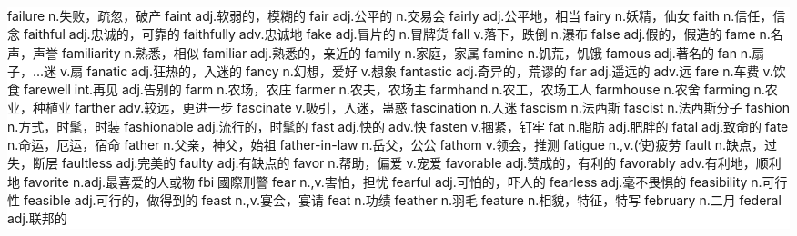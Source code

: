 failure   n.失败，疏忽，破产
faint   adj.软弱的，模糊的
fair   adj.公平的 n.交易会
fairly   adj.公平地，相当
fairy   n.妖精，仙女
faith   n.信任，信念
faithful   adj.忠诚的，可靠的
faithfully   adv.忠诚地
fake   adj.冒片的 n.冒牌货
fall   v.落下，跌倒 n.瀑布
false   adj.假的，假造的
fame   n.名声，声誉
familiarity   n.熟悉，相似
familiar   adj.熟悉的，亲近的
family   n.家庭，家属
famine   n.饥荒，饥饿
famous   adj.著名的
fan   n.扇子，...迷 v.扇
fanatic   adj.狂热的，入迷的
fancy   n.幻想，爱好 v.想象
fantastic   adj.奇异的，荒谬的
far   adj.遥远的 adv.远
fare   n.车费 v.饮食
farewell   int.再见 adj.告别的
farm   n.农场，农庄
farmer   n.农夫，农场主
farmhand   n.农工，农场工人
farmhouse   n.农舍
farming   n.农业，种植业
farther   adv.较远，更进一步
fascinate   v.吸引，入迷，蛊惑
fascination   n.入迷
fascism   n.法西斯
fascist   n.法西斯分子
fashion   n.方式，时髦，时装
fashionable   adj.流行的，时髦的
fast   adj.快的 adv.快
fasten   v.捆紧，钉牢
fat   n.脂肪 adj.肥胖的
fatal   adj.致命的
fate   n.命运，厄运，宿命
father   n.父亲，神父，始祖
father-in-law   n.岳父，公公
fathom   v.领会，推测
fatigue   n.,v.(使)疲劳
fault   n.缺点，过失，断层
faultless   adj.完美的
faulty   adj.有缺点的
favor   n.帮助，偏爱 v.宠爱
favorable   adj.赞成的，有利的
favorably   adv.有利地，顺利地
favorite   n.adj.最喜爱的人或物
fbi   國際刑警
fear   n.,v.害怕，担忧
fearful   adj.可怕的，吓人的
fearless   adj.毫不畏惧的
feasibility   n.可行性
feasible   adj.可行的，做得到的
feast   n.,v.宴会，宴请
feat   n.功绩
feather   n.羽毛
feature   n.相貌，特征，特写
february   n.二月
federal   adj.联邦的